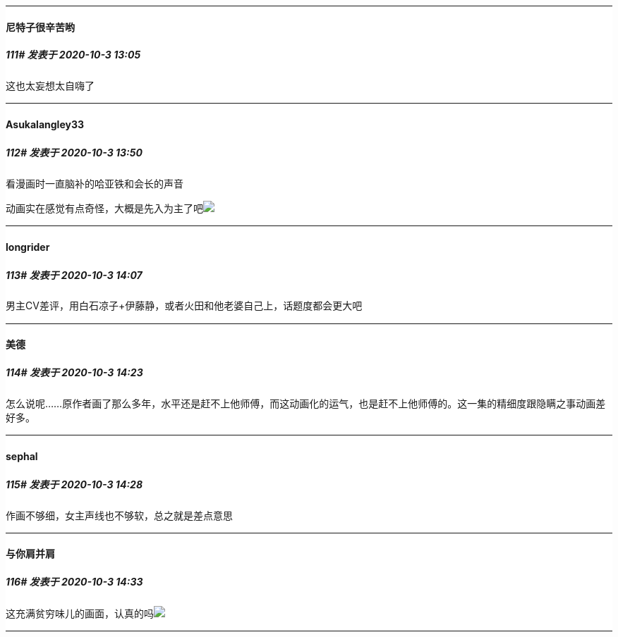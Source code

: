 
-----

####  尼特子很辛苦哟  
##### 111#       发表于 2020-10-3 13:05


这也太妄想太自嗨了


-----

####  Asukalangley33  
##### 112#       发表于 2020-10-3 13:50


看漫画时一直脑补的哈亚铁和会长的声音

动画实在感觉有点奇怪，大概是先入为主了吧<img src="https://static.saraba1st.com/image/smiley/face2017/014.png" referrerpolicy="no-referrer">


-----

####  longrider  
##### 113#       发表于 2020-10-3 14:07


男主CV差评，用白石凉子+伊藤静，或者火田和他老婆自己上，话题度都会更大吧


-----

####  美德  
##### 114#       发表于 2020-10-3 14:23


怎么说呢……原作者画了那么多年，水平还是赶不上他师傅，而这动画化的运气，也是赶不上他师傅的。这一集的精细度跟隐瞒之事动画差好多。


-----

####  sephal  
##### 115#       发表于 2020-10-3 14:28


作画不够细，女主声线也不够软，总之就是差点意思


-----

####  与你肩并肩  
##### 116#       发表于 2020-10-3 14:33


这充满贫穷味儿的画面，认真的吗<img src="https://static.saraba1st.com/image/smiley/face2017/112.png" referrerpolicy="no-referrer">


-----
